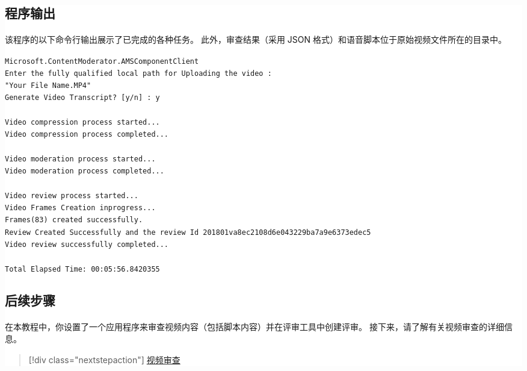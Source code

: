 ## <a name="program-output"></a>程序输出

该程序的以下命令行输出展示了已完成的各种任务。 此外，审查结果（采用 JSON 格式）和语音脚本位于原始视频文件所在的目录中。

```console
Microsoft.ContentModerator.AMSComponentClient
Enter the fully qualified local path for Uploading the video :
"Your File Name.MP4"
Generate Video Transcript? [y/n] : y

Video compression process started...
Video compression process completed...

Video moderation process started...
Video moderation process completed...

Video review process started...
Video Frames Creation inprogress...
Frames(83) created successfully.
Review Created Successfully and the review Id 201801va8ec2108d6e043229ba7a9e6373edec5
Video review successfully completed...

Total Elapsed Time: 00:05:56.8420355
```

## <a name="next-steps"></a>后续步骤

在本教程中，你设置了一个应用程序来审查视频内容（包括脚本内容）并在评审工具中创建评审。 接下来，请了解有关视频审查的详细信息。

> [!div class="nextstepaction"]
> [视频审查](./video-moderation-human-review.md)
